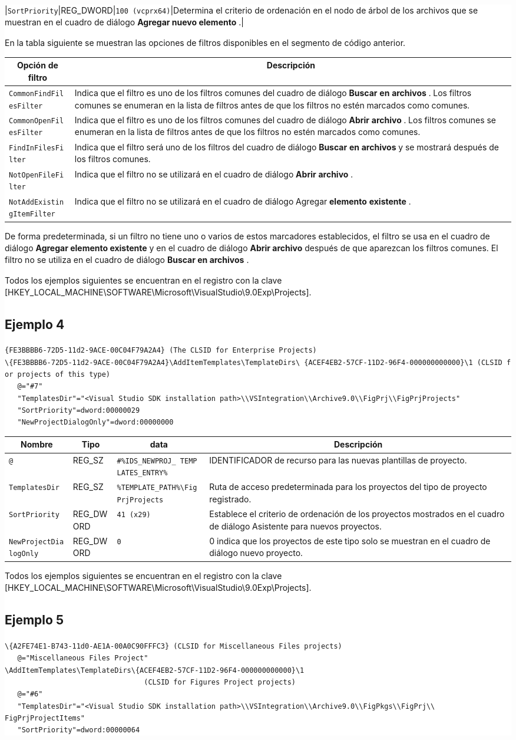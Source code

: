 |`SortPriority`|REG_DWORD|`100 (vcprx64)`|Determina el criterio de ordenación en el nodo de árbol de los archivos que se muestran en el cuadro de diálogo **Agregar nuevo elemento** .|

 En la tabla siguiente se muestran las opciones de filtros disponibles en el segmento de código anterior.

|Opción de filtro|Descripción|
|-------------------|-----------------|
|`CommonFindFilesFilter`|Indica que el filtro es uno de los filtros comunes del cuadro de diálogo **Buscar en archivos** . Los filtros comunes se enumeran en la lista de filtros antes de que los filtros no estén marcados como comunes.|
|`CommonOpenFilesFilter`|Indica que el filtro es uno de los filtros comunes del cuadro de diálogo **Abrir archivo** . Los filtros comunes se enumeran en la lista de filtros antes de que los filtros no estén marcados como comunes.|
|`FindInFilesFilter`|Indica que el filtro será uno de los filtros del cuadro de diálogo **Buscar en archivos** y se mostrará después de los filtros comunes.|
|`NotOpenFileFilter`|Indica que el filtro no se utilizará en el cuadro de diálogo **Abrir archivo** .|
|`NotAddExistingItemFilter`|Indica que el filtro no se utilizará en el cuadro de diálogo Agregar **elemento existente** .|

 De forma predeterminada, si un filtro no tiene uno o varios de estos marcadores establecidos, el filtro se usa en el cuadro de diálogo **Agregar elemento existente** y en el cuadro de diálogo **Abrir archivo** después de que aparezcan los filtros comunes. El filtro no se utiliza en el cuadro de diálogo **Buscar en archivos** .

 Todos los ejemplos siguientes se encuentran en el registro con la clave [HKEY_LOCAL_MACHINE\SOFTWARE\Microsoft\VisualStudio\9.0Exp\Projects].

## <a name="example-4"></a>Ejemplo 4

```
{FE3BBBB6-72D5-11d2-9ACE-00C04F79A2A4} (The CLSID for Enterprise Projects)
\{FE3BBBB6-72D5-11d2-9ACE-00C04F79A2A4}\AddItemTemplates\TemplateDirs\ {ACEF4EB2-57CF-11D2-96F4-000000000000}\1 (CLSID for projects of this type)
   @="#7"
   "TemplatesDir"="<Visual Studio SDK installation path>\\VSIntegration\\Archive9.0\\FigPrj\\FigPrjProjects"
   "SortPriority"=dword:00000029
   "NewProjectDialogOnly"=dword:00000000
```

|Nombre|Tipo|data|Descripción|
|----------|----------|----------|-----------------|
|`@`|REG_SZ|`#%IDS_NEWPROJ_ TEMPLATES_ENTRY%`|IDENTIFICADOR de recurso para las nuevas plantillas de proyecto.|
|`TemplatesDir`|REG_SZ|`%TEMPLATE_PATH%\FigPrjProjects`|Ruta de acceso predeterminada para los proyectos del tipo de proyecto registrado.|
|`SortPriority`|REG_DWORD|`41 (x29)`|Establece el criterio de ordenación de los proyectos mostrados en el cuadro de diálogo Asistente para nuevos proyectos.|
|`NewProjectDialogOnly`|REG_DWORD|`0`|0 indica que los proyectos de este tipo solo se muestran en el cuadro de diálogo nuevo proyecto.|

 Todos los ejemplos siguientes se encuentran en el registro con la clave [HKEY_LOCAL_MACHINE\SOFTWARE\Microsoft\VisualStudio\9.0Exp\Projects].

## <a name="example-5"></a>Ejemplo 5

```
\{A2FE74E1-B743-11d0-AE1A-00A0C90FFFC3} (CLSID for Miscellaneous Files projects)
   @="Miscellaneous Files Project"
\AddItemTemplates\TemplateDirs\{ACEF4EB2-57CF-11D2-96F4-000000000000}\1
                                 (CLSID for Figures Project projects)
   @="#6"
   "TemplatesDir"="<Visual Studio SDK installation path>\\VSIntegration\\Archive9.0\\FigPkgs\\FigPrj\\                    FigPrjProjectItems"
   "SortPriority"=dword:00000064
```
